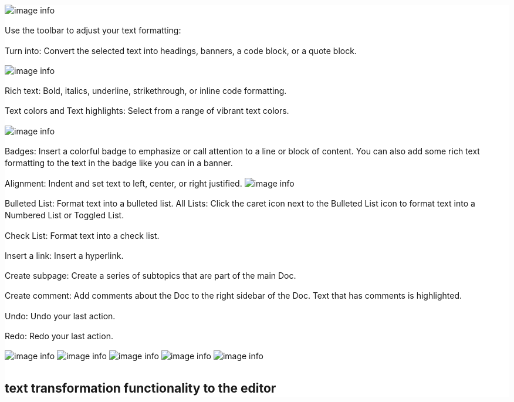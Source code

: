 ![image info](https://raw.githubusercontent.com/drcpythonmfe/-lexical-texteditorclickup/refs/heads/main/image/image.png)


Use the toolbar to adjust your text formatting:

Turn into: Convert the selected text into headings, banners, a code block, or a quote block.

![image info](https://raw.githubusercontent.com/drcpythonmfe/-lexical-texteditorclickup/refs/heads/main/image/image1.png)


Rich text: Bold, italics, underline, strikethrough, or inline code formatting.

Text colors and Text highlights: Select from a range of vibrant text colors.

![image info](https://raw.githubusercontent.com/drcpythonmfe/-lexical-texteditorclickup/refs/heads/main/image/image2.png)


Badges: Insert a colorful badge to emphasize or call attention to a line or block of content. You can also add some rich text formatting to the text in the badge like you can in a banner. 


Alignment: Indent and set text to left, center, or right justified.
![image info](https://raw.githubusercontent.com/drcpythonmfe/-lexical-texteditorclickup/refs/heads/main/image/image5.png)


Bulleted List: Format text into a bulleted list.
All Lists: Click the caret icon next to the Bulleted List icon to format text into a Numbered List or Toggled List.


Check List: Format text into a check list.


Insert a link: Insert a hyperlink.


Create subpage: Create a series of subtopics that are part of the main Doc.

Create comment: Add comments about the Doc to the right sidebar of the Doc. Text that has comments is highlighted.

Undo: Undo your last action.

Redo: Redo your last action.



![image info](https://raw.githubusercontent.com/drcpythonmfe/-lexical-texteditorclickup/refs/heads/main/image/image3.png)
![image info](https://raw.githubusercontent.com/drcpythonmfe/-lexical-texteditorclickup/refs/heads/main/image/image4.png)
![image info](https://raw.githubusercontent.com/drcpythonmfe/-lexical-texteditorclickup/refs/heads/main/image/image6.png)
![image info](https://raw.githubusercontent.com/drcpythonmfe/-lexical-texteditorclickup/refs/heads/main/image/image7.png)
![image info](https://raw.githubusercontent.com/drcpythonmfe/-lexical-texteditorclickup/refs/heads/main/image/image8.png)



## text transformation functionality to the editor

